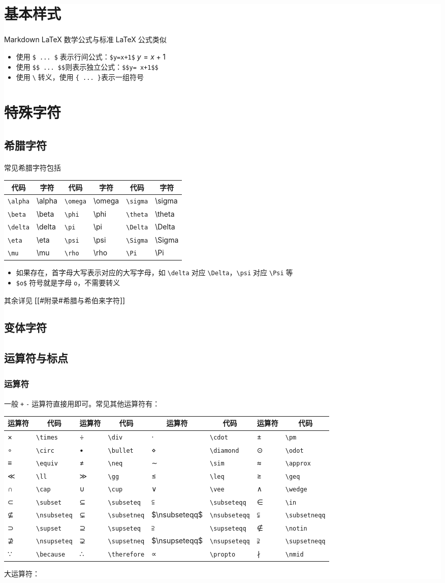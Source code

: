 # 基本样式

Markdown LaTeX 数学公式与标准 LaTeX 公式类似
* 使用 `$ ... $`​ 表示行间公式：`$y=x+1$`​ $y=x+1$
* 使用 `$$ ... $$`​ 则表示独立公式：`$$y= x+1$$`​
* 使用 `\`​ 转义，使用 `{ ... }`​ 表示一组符号
# 特殊字符
## 希腊字符

常见希腊字符包括

|代码|字符|代码|字符|代码|字符|
| ------| --------| ------| --------| ------| --------|
|​`\alpha`​|\alpha|​`\omega`​|\omega|​`\sigma`​|\sigma|
|​`\beta`​|\beta|​`\phi`​|\phi|​`\theta`​|\theta|
|​`\delta`​|\delta|​`\pi`​|\pi|​`\Delta`​|\Delta|
|​`\eta`​|\eta|​`\psi`​|\psi|​`\Sigma`​|\Sigma|
|​`\mu`​|\mu|​`\rho`​|\rho|​`\Pi`​|\Pi|
* 如果存在，首字母大写表示对应的大写字母，如 `\delta`​ 对应 `\Delta`​，`\psi`​ 对应 `\Psi`​ 等
* ​`$o$`​ 符号就是字母 `o`​，不需要转义

其余详见 [[#附录#希腊与希伯来字符]]
## 变体字符
## 运算符与标点
### 运算符

一般 `+` `-` 运算符直接用即可。常见其他运算符有：

|运算符|代码|运算符|代码|运算符|代码|运算符|代码|
| --------| ------| --------| ------| --------| ------| --------| ------|
|$\times$​|​`\times`​|$\div$​|​`\div`​|$\cdot$​|​`\cdot`​|$\pm$​|​`\pm`​|
|$\circ$​|​`\circ`​|$\bullet$​|​`\bullet`​|$\diamond$​|​`\diamond`​|$\odot$​|​`\odot`​|
|$\equiv$​|​`\equiv`​|$\neq$​|​`\neq`​|$\sim$​|​`\sim`​|$\approx$​|​`\approx`​|
|$\ll$​|​`\ll`​|$\gg$​|​`\gg`​|$\leq$​|​`\leq`​|$\geq$​|​`\geq`​|
|$\cap$<br />|​`\cap`​|$\cup$​|​`\cup`​|$\vee$​|​`\vee`​|$\wedge$​|​`\wedge`​|
|$\subset$​|​`\subset`​|$\subseteq$​|​`\subseteq`​|$\subseteqq$​|​`\subseteqq`​|$\in$​|​`\in`​|
|$\nsubseteq$​|​`\nsubseteq`​|$\subsetneq$​|​`\subsetneq`​|$\nsubseteqq$​|​`\nsubseteqq`​|$\subsetneqq$​|​`\subsetneqq`​|
|$\supset$​|​`\supset`​|$\supseteq$​|​`\supseteq`​|$\supseteqq$​|​`\supseteqq`​|$\notin$​|​`\notin`​|
|$\nsupseteq$​|​`\nsupseteq`​|$\supsetneq$​|​`\supsetneq`​|$\nsupseteqq$​|​`\nsupseteqq`​|$\supsetneqq$​|​`\supsetneqq`​|
|$\because$​|​`\because`​|$\therefore$​|​`\therefore`​|$\propto$​|​`\propto`​|$\nmid$​|​`\nmid`​|
大运算符：
